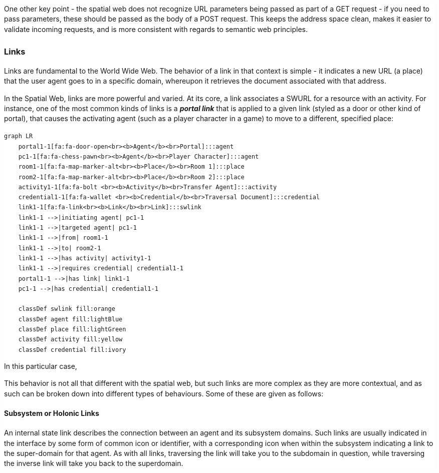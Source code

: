 One other key point - the spatial web does not recognize URL parameters being passed as part of a GET request - if you need to pass parameters, these should be passed as the body of a POST request. This keeps the address space clean, makes it easier to validate incoming requests, and is more consistent with regards to semantic web principles.

### Links

Links are fundamental to the World Wide Web. The behavior of a link in that context is simple - it indicates a new URL (a place) that the user agent goes to in a specific domain, whereupon it retrieves the document associated with that address.

In the Spatial Web, links are more powerful and varied. At its core, a link associates a SWURL for a resource with an activity. For instance, one of the most common kinds of links is a ___portal link___ that is applied to a given link (styled as a door or other kind of portal), that causes the activating agent (such as a player character in a game) to move to a different, specified place:

```mermaid
graph LR
    portal1-1[fa:fa-door-open<br><b>Agent</b><br>Portal]:::agent
    pc1-1[fa:fa-chess-pawn<br><b>Agent</b><br>Player Character]:::agent
    room1-1[fa:fa-map-marker-alt<br><b>Place</b><br>Room 1]:::place
    room2-1[fa:fa-map-marker-alt<br><b>Place</b><br>Room 2]:::place
    activity1-1[fa:fa-bolt <br><b>Activity</b><br>Transfer Agent]:::activity
    credential1-1[fa:fa-wallet <br><b>Credential</b><br>Traversal Document]:::credential
    link1-1[fa:fa-link<br><b>Link</b><br>Link]:::swlink
    link1-1 -->|initiating agent| pc1-1
    link1-1 -->|targeted agent| pc1-1
    link1-1 -->|from| room1-1
    link1-1 -->|to| room2-1
    link1-1 -->|has activity| activity1-1
    link1-1 -->|requires credential| credential1-1
    portal1-1 -->|has link| link1-1
    pc1-1 -->|has credential| credential1-1
    
    classDef swlink fill:orange
    classDef agent fill:lightBlue
    classDef place fill:lightGreen
    classDef activity fill:yellow
    classDef credential fill:ivory
```

In this particular case, 

This behavior is not all that different with the spatial web, but such links are more complex as they are more contextual, and as such can be broken down into different types of behaviours. Some of these are given as follows: 

#### Subsystem or Holonic Links

An internal state link describes the connection between an agent and its subsystem domains. Such links are usually indicated in the interface by some form of common icon or identifier, with a corresponding icon when within the subsystem indicating a link to the super-domain for that agent. As with all links, traversing the link will take you to the subdomain in question, while traversing the inverse link will take you back to the superdomain.
